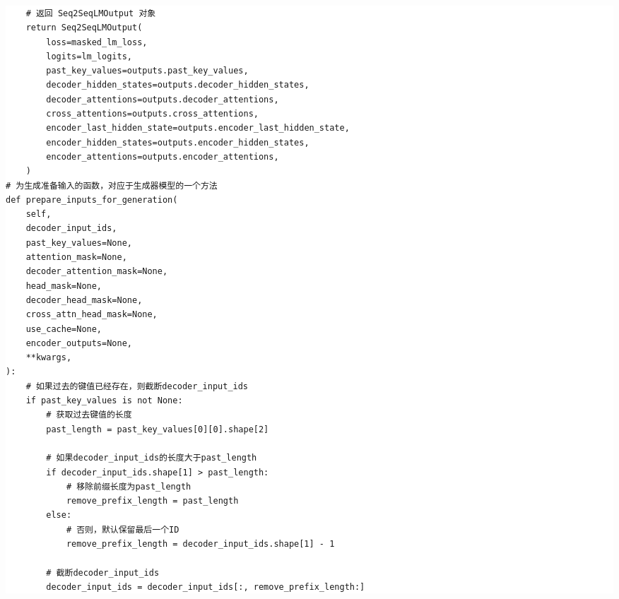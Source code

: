         # 返回 Seq2SeqLMOutput 对象
        return Seq2SeqLMOutput(
            loss=masked_lm_loss,
            logits=lm_logits,
            past_key_values=outputs.past_key_values,
            decoder_hidden_states=outputs.decoder_hidden_states,
            decoder_attentions=outputs.decoder_attentions,
            cross_attentions=outputs.cross_attentions,
            encoder_last_hidden_state=outputs.encoder_last_hidden_state,
            encoder_hidden_states=outputs.encoder_hidden_states,
            encoder_attentions=outputs.encoder_attentions,
        )
    # 为生成准备输入的函数，对应于生成器模型的一个方法
    def prepare_inputs_for_generation(
        self,
        decoder_input_ids,
        past_key_values=None,
        attention_mask=None,
        decoder_attention_mask=None,
        head_mask=None,
        decoder_head_mask=None,
        cross_attn_head_mask=None,
        use_cache=None,
        encoder_outputs=None,
        **kwargs,
    ):
        # 如果过去的键值已经存在，则截断decoder_input_ids
        if past_key_values is not None:
            # 获取过去键值的长度
            past_length = past_key_values[0][0].shape[2]

            # 如果decoder_input_ids的长度大于past_length
            if decoder_input_ids.shape[1] > past_length:
                # 移除前缀长度为past_length
                remove_prefix_length = past_length
            else:
                # 否则，默认保留最后一个ID
                remove_prefix_length = decoder_input_ids.shape[1] - 1

            # 截断decoder_input_ids
            decoder_input_ids = decoder_input_ids[:, remove_prefix_length:]
